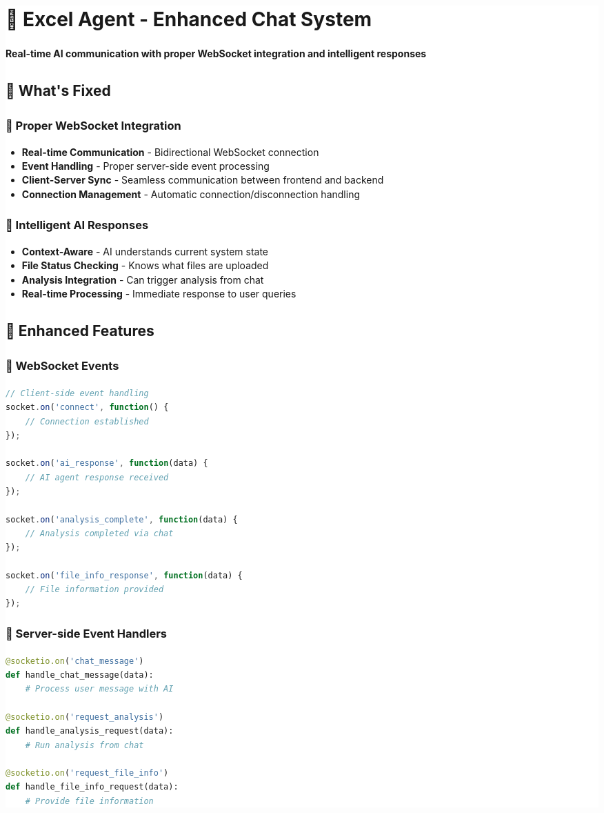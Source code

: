# 💬 Excel Agent - Enhanced Chat System

**Real-time AI communication with proper WebSocket integration and intelligent responses**

## 🎯 **What's Fixed**

### **🔌 Proper WebSocket Integration**
- **Real-time Communication** - Bidirectional WebSocket connection
- **Event Handling** - Proper server-side event processing
- **Client-Server Sync** - Seamless communication between frontend and backend
- **Connection Management** - Automatic connection/disconnection handling

### **🧠 Intelligent AI Responses**
- **Context-Aware** - AI understands current system state
- **File Status Checking** - Knows what files are uploaded
- **Analysis Integration** - Can trigger analysis from chat
- **Real-time Processing** - Immediate response to user queries

## 🚀 **Enhanced Features**

### **📡 WebSocket Events**
```javascript
// Client-side event handling
socket.on('connect', function() {
    // Connection established
});

socket.on('ai_response', function(data) {
    // AI agent response received
});

socket.on('analysis_complete', function(data) {
    // Analysis completed via chat
});

socket.on('file_info_response', function(data) {
    // File information provided
});
```

### **🔧 Server-side Event Handlers**
```python
@socketio.on('chat_message')
def handle_chat_message(data):
    # Process user message with AI

@socketio.on('request_analysis')
def handle_analysis_request(data):
    # Run analysis from chat

@socketio.on('request_file_info')
def handle_file_info_request(data):
    # Provide file information
```
